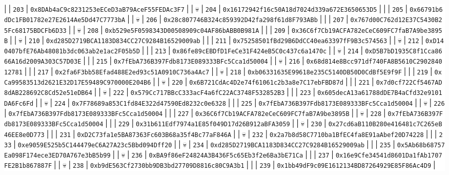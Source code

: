 |  | `203` | `0x8DAb4aC9c8231253eECeD3aB79AceF55FEDAc3F7` |
| 💀 | `204` | `0x16172942f16c50A18d7024d339a672E3650653D5` |
|  | `205` | `0x66791b6dDc1FB01782e27E2614Ae5Dd47C7773bA` |
| 💀 | `206` | `0x28c807746B324c859392D42fa298f61d8F793ABb` |
|  | `207` | `0x767d00C762d12E37C5430B25Fc68175BDCFb6D33` |
| 💀 | `208` | `0xb529e5F0598343D00508909c04AF86bABB0B981A` |
|  | `209` | `0x36C6f7Cb19ACFA782eCeC609FC7faB7A9be3895B` |
| 💀 | `210` | `0xd285D2719BCA1183D834CC27C9284B16529009ab` |
|  | `211` | `0x75258501fBd29B6DdCC40ea63397fF9B3c574563` |
| 💀 | `212` | `0xD140407bfE76Ab48081b3dc063ab2e1ac2F05b5D` |
|  | `213` | `0x86fe89cEBDfD1FeCe31F424eB5C0c437c6a1470c` |
| 💀 | `214` | `0xD5B7bD1935C8f1Cca8666A16d2009A303C57D03E` |
|  | `215` | `0x7fEbA736B397Fdb8173E089333BFc5Cca1d50004` |
| 💀 | `216` | `0x68d814e8Bcc971df740FA8B5610C290284012781` |
|  | `217` | `0x2fa6F3bb58Efad488E2ed93c51A0910C736a4Ac7` |
| 💀 | `218` | `0xb06331635E99618e235C5140DB50D0CdBf5E9f9F` |
|  | `219` | `0xCa99583513d2621E32D17E59489C970000E204B6` |
| 💀 | `220` | `0x6B721CdAc4D2e74f61061c2b3a8e7C17ebFBD87d` |
|  | `221` | `0x7d0cf722Cf5467AD8dAB228692C8Cd52e51eDB64` |
| 💀 | `222` | `0x579Cc717BBcC333acF4a6fC22AC3748F532852B3` |
|  | `223` | `0x605decA13a61788dDE7B4aCfd32e9101DA6Fc6Fd` |
| 💀 | `224` | `0x7F78689a853C1fd84E322d47590Ed8232c0e6328` |
|  | `225` | `0x7fEbA736B397Fdb8173E089333BFc5Cca1d50004` |
| 💀 | `226` | `0x7fEbA736B397Fdb8173E089333BFc5Cca1d50004` |
|  | `227` | `0x36C6f7Cb19ACFA782eCeC609FC7faB7A9be3895B` |
| 💀 | `228` | `0x7fEbA736B397Fdb8173E089333BFc5Cca1d50004` |
|  | `229` | `0x31b611Edf7974a1E85f049D17d26B912aBFA3059` |
| 💀 | `230` | `0x27cd6aB110B280e416481c7C265eB46EE8e0D773` |
|  | `231` | `0xD2C73fa1e5BA87363Fc603B68a35f4Bc77aF846A` |
| 💀 | `232` | `0x2a7b8d58C7710ba1BfEC4fa8E91aAbef20D74228` |
|  | `233` | `0xe9059E525b5C144479eC6A27A23c5Bbd094Dff20` |
| 💀 | `234` | `0xd285D2719BCA1183D834CC27C9284B16529009ab` |
|  | `235` | `0x5Ab68b68757Ea098F174ece3ED70A767e3bB5b99` |
| 💀 | `236` | `0xBA9f86eF24824A3B436F5c65Eb3f2e6Ba3bE71Ca` |
|  | `237` | `0x16e9Cfe34541d8601Da1fAb1707FE2B1b867887F` |
| 💀 | `238` | `0xb9dE563Cf2730bb9DB3bd27709D8816c80C9A3b1` |
|  | `239` | `0x1bb49dF9c09E1612134BD87264929E85F86Ac4D9` |